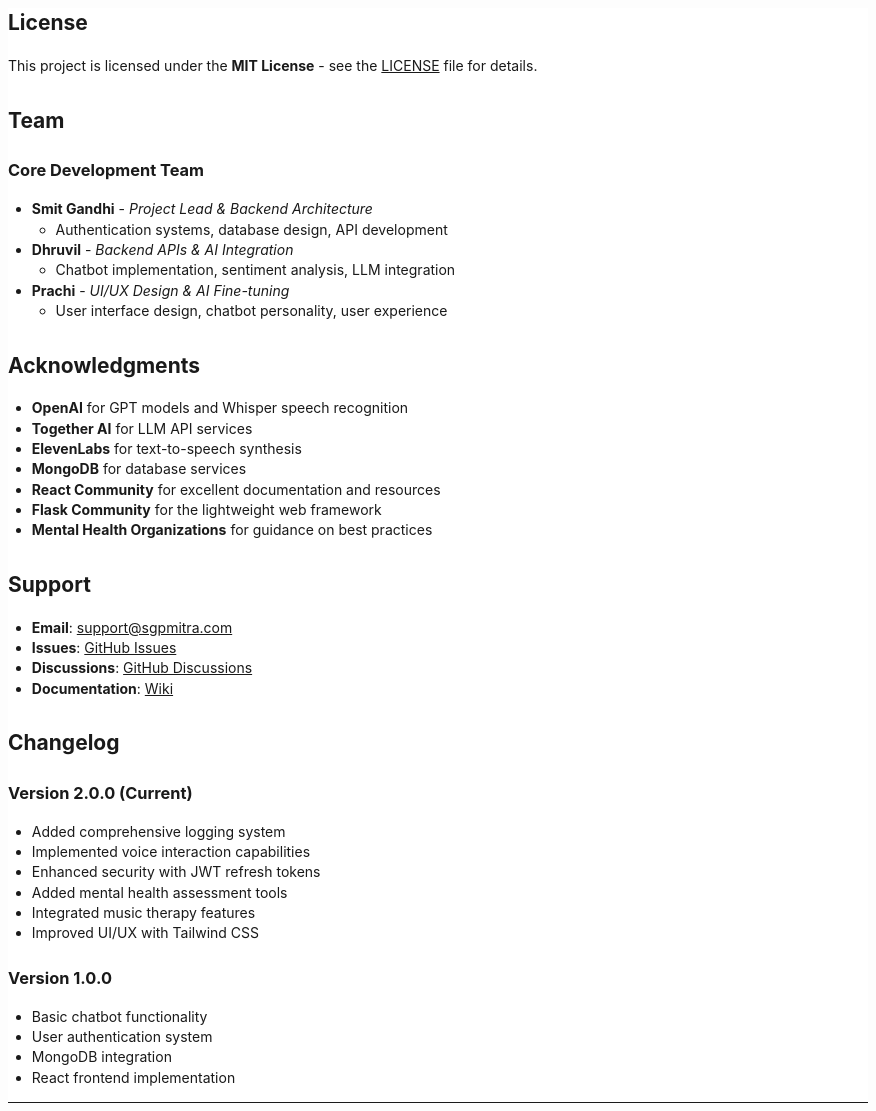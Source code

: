 ##  License

This project is licensed under the **MIT License** - see the [LICENSE](LICENSE) file for details.

##  Team

###  **Core Development Team**
- **Smit Gandhi** - *Project Lead & Backend Architecture*
  - Authentication systems, database design, API development
- **Dhruvil** - *Backend APIs & AI Integration*
  - Chatbot implementation, sentiment analysis, LLM integration
- **Prachi** - *UI/UX Design & AI Fine-tuning*
  - User interface design, chatbot personality, user experience

##  Acknowledgments

- **OpenAI** for GPT models and Whisper speech recognition
- **Together AI** for LLM API services
- **ElevenLabs** for text-to-speech synthesis
- **MongoDB** for database services
- **React Community** for excellent documentation and resources
- **Flask Community** for the lightweight web framework
- **Mental Health Organizations** for guidance on best practices

##  Support

- **Email**: support@sgpmitra.com
- **Issues**: [GitHub Issues](https://github.com/your-username/SGP_Mitra/issues)
- **Discussions**: [GitHub Discussions](https://github.com/your-username/SGP_Mitra/discussions)
- **Documentation**: [Wiki](https://github.com/your-username/SGP_Mitra/wiki)

##  Changelog

###  **Version 2.0.0** (Current)
- Added comprehensive logging system
- Implemented voice interaction capabilities
- Enhanced security with JWT refresh tokens
- Added mental health assessment tools
- Integrated music therapy features
- Improved UI/UX with Tailwind CSS

###  **Version 1.0.0**
- Basic chatbot functionality
- User authentication system
- MongoDB integration
- React frontend implementation

---
